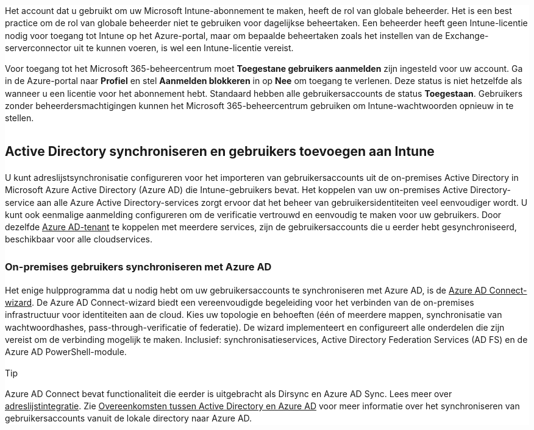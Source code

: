 Het account dat u gebruikt om uw Microsoft Intune-abonnement te maken, heeft de rol van globale beheerder. Het is een best practice om de rol van globale beheerder niet te gebruiken voor dagelijkse beheertaken. Een beheerder heeft geen Intune-licentie nodig voor toegang tot Intune op het Azure-portal, maar om bepaalde beheertaken zoals het instellen van de Exchange-serverconnector uit te kunnen voeren, is wel een Intune-licentie vereist.

Voor toegang tot het Microsoft 365-beheercentrum moet **Toegestane gebruikers aanmelden** zijn ingesteld voor uw account. Ga in de Azure-portal naar **Profiel** en stel **Aanmelden blokkeren** in op **Nee** om toegang te verlenen. Deze status is niet hetzelfde als wanneer u een licentie voor het abonnement hebt. Standaard hebben alle gebruikersaccounts de status **Toegestaan**. Gebruikers zonder beheerdersmachtigingen kunnen het Microsoft 365-beheercentrum gebruiken om Intune-wachtwoorden opnieuw in te stellen.

## <a name="sync-active-directory-and-add-users-to-intune"></a>Active Directory synchroniseren en gebruikers toevoegen aan Intune
U kunt adreslijstsynchronisatie configureren voor het importeren van gebruikersaccounts uit de on-premises Active Directory in Microsoft Azure Active Directory (Azure AD) die Intune-gebruikers bevat. Het koppelen van uw on-premises Active Directory-service aan alle Azure Active Directory-services zorgt ervoor dat het beheer van gebruikersidentiteiten veel eenvoudiger wordt. U kunt ook eenmalige aanmelding configureren om de verificatie vertrouwd en eenvoudig te maken voor uw gebruikers. Door dezelfde [Azure AD-tenant](https://azure.microsoft.com/documentation/articles/active-directory-aadconnect/) te koppelen met meerdere services, zijn de gebruikersaccounts die u eerder hebt gesynchroniseerd, beschikbaar voor alle cloudservices.

### <a name="how-to-sync-on-premises-users-with-azure-ad"></a>On-premises gebruikers synchroniseren met Azure AD
Het enige hulpprogramma dat u nodig hebt om uw gebruikersaccounts te synchroniseren met Azure AD, is de [Azure AD Connect-wizard](https://www.microsoft.com/download/details.aspx?id=47594). De Azure AD Connect-wizard biedt een vereenvoudigde begeleiding voor het verbinden van de on-premises infrastructuur voor identiteiten aan de cloud. Kies uw topologie en behoeften (één of meerdere mappen, synchronisatie van wachtwoordhashes, pass-through-verificatie of federatie). De wizard implementeert en configureert alle onderdelen die zijn vereist om de verbinding mogelijk te maken. Inclusief: synchronisatieservices, Active Directory Federation Services (AD FS) en de Azure AD PowerShell-module.

> [!TIP]
> Azure AD Connect bevat functionaliteit die eerder is uitgebracht als Dirsync en Azure AD Sync. Lees meer over [adreslijstintegratie](https://technet.microsoft.com/library/jj573653.aspx). Zie [Overeenkomsten tussen Active Directory en Azure AD](https://technet.microsoft.com/library/dn518177.aspx) voor meer informatie over het synchroniseren van gebruikersaccounts vanuit de lokale directory naar Azure AD.
